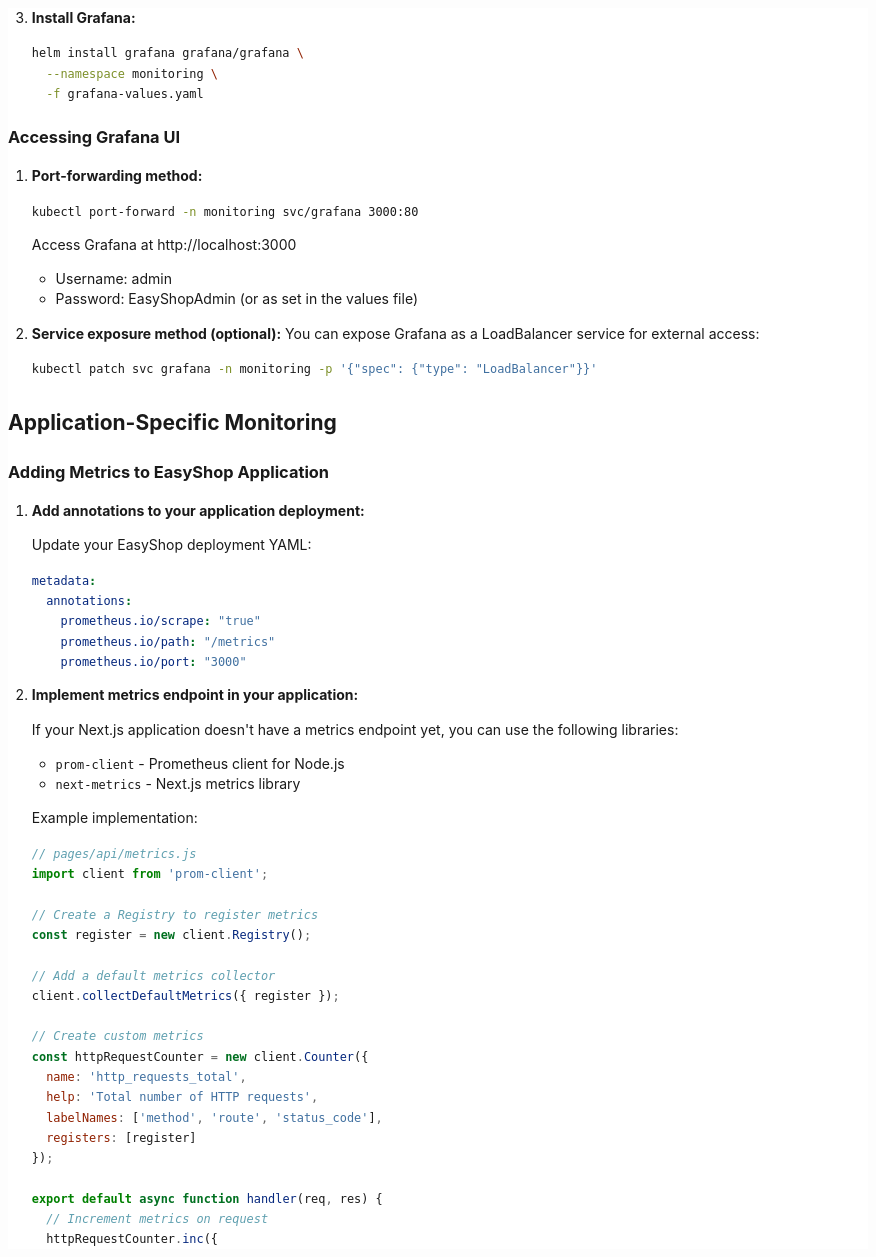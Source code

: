 3. **Install Grafana:**
   ```bash
   helm install grafana grafana/grafana \
     --namespace monitoring \
     -f grafana-values.yaml
   ```

### Accessing Grafana UI

1. **Port-forwarding method:**
   ```bash
   kubectl port-forward -n monitoring svc/grafana 3000:80
   ```
   Access Grafana at http://localhost:3000
   - Username: admin
   - Password: EasyShopAdmin (or as set in the values file)

2. **Service exposure method (optional):**
   You can expose Grafana as a LoadBalancer service for external access:
   ```bash
   kubectl patch svc grafana -n monitoring -p '{"spec": {"type": "LoadBalancer"}}'
   ```

## Application-Specific Monitoring

### Adding Metrics to EasyShop Application

1. **Add annotations to your application deployment:**
   
   Update your EasyShop deployment YAML:
   ```yaml
   metadata:
     annotations:
       prometheus.io/scrape: "true"
       prometheus.io/path: "/metrics"
       prometheus.io/port: "3000"
   ```

2. **Implement metrics endpoint in your application:**
   
   If your Next.js application doesn't have a metrics endpoint yet, you can use the following libraries:
   - `prom-client` - Prometheus client for Node.js
   - `next-metrics` - Next.js metrics library

   Example implementation:
   ```javascript
   // pages/api/metrics.js
   import client from 'prom-client';

   // Create a Registry to register metrics
   const register = new client.Registry();

   // Add a default metrics collector
   client.collectDefaultMetrics({ register });

   // Create custom metrics
   const httpRequestCounter = new client.Counter({
     name: 'http_requests_total',
     help: 'Total number of HTTP requests',
     labelNames: ['method', 'route', 'status_code'],
     registers: [register]
   });

   export default async function handler(req, res) {
     // Increment metrics on request
     httpRequestCounter.inc({
   ```